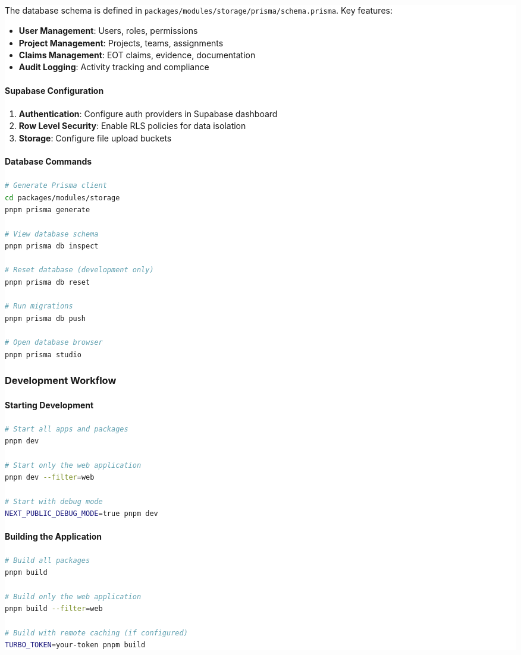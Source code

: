 The database schema is defined in `packages/modules/storage/prisma/schema.prisma`. Key features:

- **User Management**: Users, roles, permissions
- **Project Management**: Projects, teams, assignments
- **Claims Management**: EOT claims, evidence, documentation
- **Audit Logging**: Activity tracking and compliance

#### Supabase Configuration

1. **Authentication**: Configure auth providers in Supabase dashboard
2. **Row Level Security**: Enable RLS policies for data isolation
3. **Storage**: Configure file upload buckets

#### Database Commands

```bash
# Generate Prisma client
cd packages/modules/storage
pnpm prisma generate

# View database schema
pnpm prisma db inspect

# Reset database (development only)
pnpm prisma db reset

# Run migrations
pnpm prisma db push

# Open database browser
pnpm prisma studio
```

### Development Workflow

#### Starting Development

```bash
# Start all apps and packages
pnpm dev

# Start only the web application
pnpm dev --filter=web

# Start with debug mode
NEXT_PUBLIC_DEBUG_MODE=true pnpm dev
```

#### Building the Application

```bash
# Build all packages
pnpm build

# Build only the web application
pnpm build --filter=web

# Build with remote caching (if configured)
TURBO_TOKEN=your-token pnpm build
```
